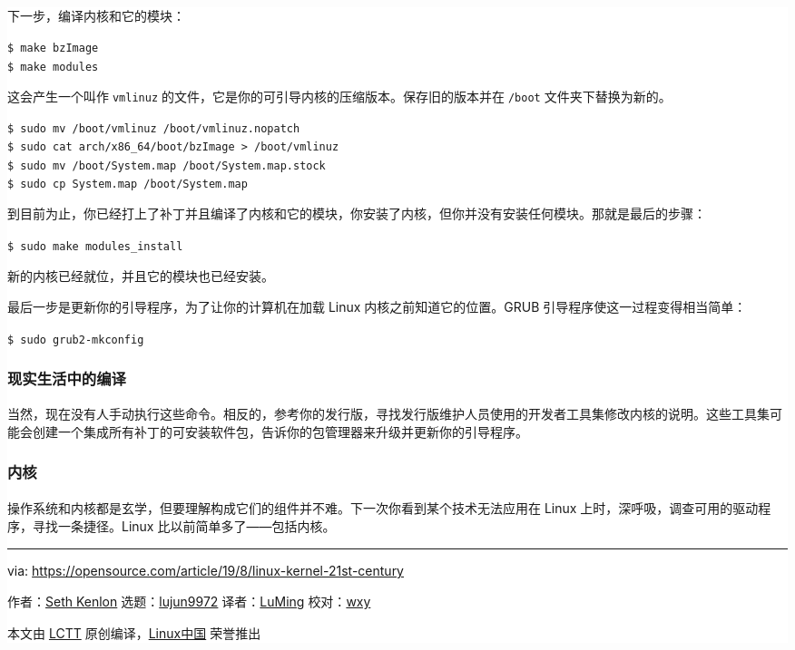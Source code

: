 
下一步，编译内核和它的模块：



```
$ make bzImage
$ make modules
```

这会产生一个叫作 `vmlinuz` 的文件，它是你的可引导内核的压缩版本。保存旧的版本并在 `/boot` 文件夹下替换为新的。



```
$ sudo mv /boot/vmlinuz /boot/vmlinuz.nopatch
$ sudo cat arch/x86_64/boot/bzImage > /boot/vmlinuz
$ sudo mv /boot/System.map /boot/System.map.stock
$ sudo cp System.map /boot/System.map
```

到目前为止，你已经打上了补丁并且编译了内核和它的模块，你安装了内核，但你并没有安装任何模块。那就是最后的步骤：



```
$ sudo make modules_install
```

新的内核已经就位，并且它的模块也已经安装。


最后一步是更新你的引导程序，为了让你的计算机在加载 Linux 内核之前知道它的位置。GRUB 引导程序使这一过程变得相当简单：



```
$ sudo grub2-mkconfig
```

### 现实生活中的编译


当然，现在没有人手动执行这些命令。相反的，参考你的发行版，寻找发行版维护人员使用的开发者工具集修改内核的说明。这些工具集可能会创建一个集成所有补丁的可安装软件包，告诉你的包管理器来升级并更新你的引导程序。


### 内核


操作系统和内核都是玄学，但要理解构成它们的组件并不难。下一次你看到某个技术无法应用在 Linux 上时，深呼吸，调查可用的驱动程序，寻找一条捷径。Linux 比以前简单多了——包括内核。




---


via: <https://opensource.com/article/19/8/linux-kernel-21st-century>


作者：[Seth Kenlon](https://opensource.com/users/seth) 选题：[lujun9972](https://github.com/lujun9972) 译者：[LuMing](https://github.com/LuuMing) 校对：[wxy](https://github.com/wxy)


本文由 [LCTT](https://github.com/LCTT/TranslateProject) 原创编译，[Linux中国](https://linux.cn/) 荣誉推出
